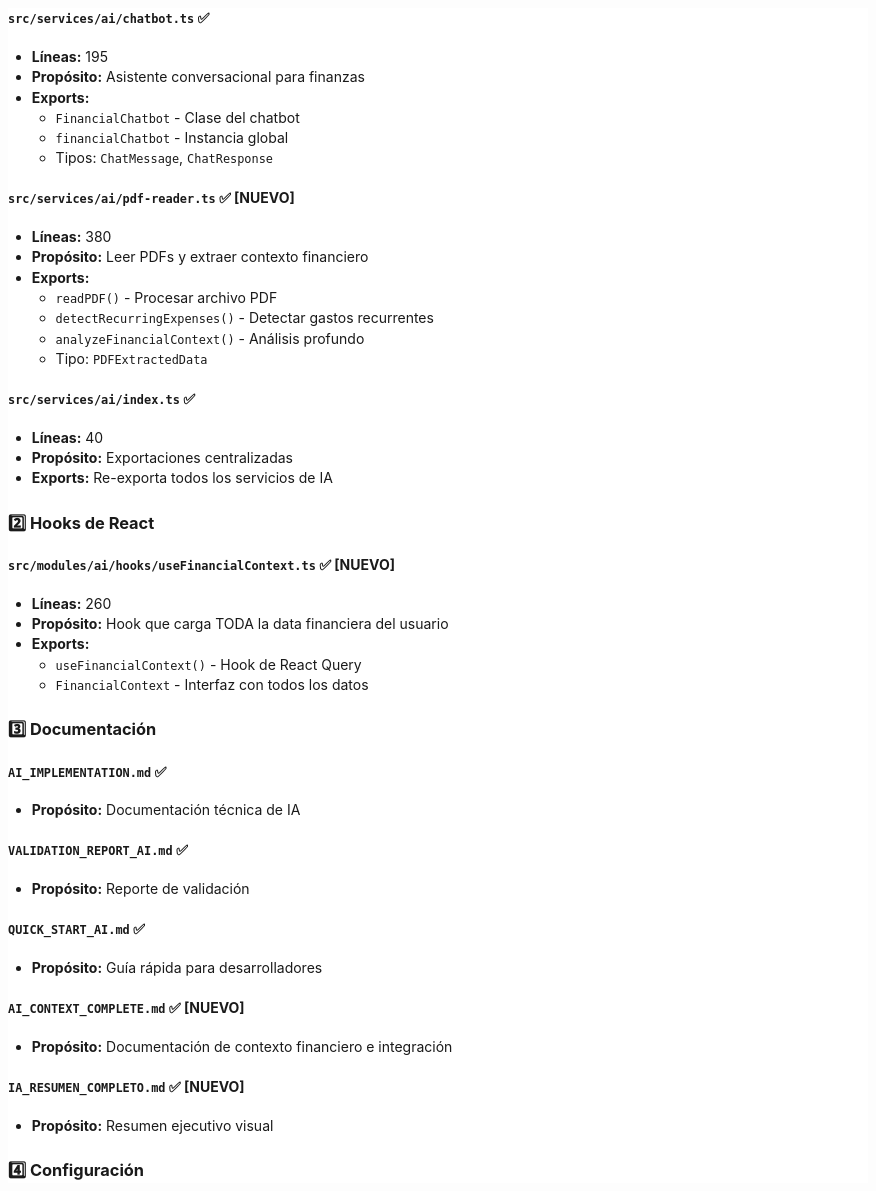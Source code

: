 #### `src/services/ai/chatbot.ts` ✅
- **Líneas:** 195
- **Propósito:** Asistente conversacional para finanzas
- **Exports:**
  - `FinancialChatbot` - Clase del chatbot
  - `financialChatbot` - Instancia global
  - Tipos: `ChatMessage`, `ChatResponse`

#### `src/services/ai/pdf-reader.ts` ✅ **[NUEVO]**
- **Líneas:** 380
- **Propósito:** Leer PDFs y extraer contexto financiero
- **Exports:**
  - `readPDF()` - Procesar archivo PDF
  - `detectRecurringExpenses()` - Detectar gastos recurrentes
  - `analyzeFinancialContext()` - Análisis profundo
  - Tipo: `PDFExtractedData`

#### `src/services/ai/index.ts` ✅
- **Líneas:** 40
- **Propósito:** Exportaciones centralizadas
- **Exports:** Re-exporta todos los servicios de IA

### 2️⃣ Hooks de React

#### `src/modules/ai/hooks/useFinancialContext.ts` ✅ **[NUEVO]**
- **Líneas:** 260
- **Propósito:** Hook que carga TODA la data financiera del usuario
- **Exports:**
  - `useFinancialContext()` - Hook de React Query
  - `FinancialContext` - Interfaz con todos los datos

### 3️⃣ Documentación

#### `AI_IMPLEMENTATION.md` ✅
- **Propósito:** Documentación técnica de IA

#### `VALIDATION_REPORT_AI.md` ✅
- **Propósito:** Reporte de validación

#### `QUICK_START_AI.md` ✅
- **Propósito:** Guía rápida para desarrolladores

#### `AI_CONTEXT_COMPLETE.md` ✅ **[NUEVO]**
- **Propósito:** Documentación de contexto financiero e integración

#### `IA_RESUMEN_COMPLETO.md` ✅ **[NUEVO]**
- **Propósito:** Resumen ejecutivo visual

### 4️⃣ Configuración
